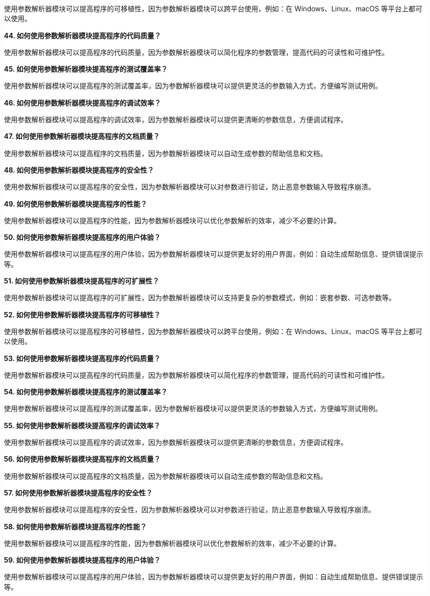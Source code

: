 使用参数解析器模块可以提高程序的可移植性，因为参数解析器模块可以跨平台使用，例如：在 Windows、Linux、macOS 等平台上都可以使用。

**44. 如何使用参数解析器模块提高程序的代码质量？**

使用参数解析器模块可以提高程序的代码质量，因为参数解析器模块可以简化程序的参数管理，提高代码的可读性和可维护性。

**45. 如何使用参数解析器模块提高程序的测试覆盖率？**

使用参数解析器模块可以提高程序的测试覆盖率，因为参数解析器模块可以提供更灵活的参数输入方式，方便编写测试用例。

**46. 如何使用参数解析器模块提高程序的调试效率？**

使用参数解析器模块可以提高程序的调试效率，因为参数解析器模块可以提供更清晰的参数信息，方便调试程序。

**47. 如何使用参数解析器模块提高程序的文档质量？**

使用参数解析器模块可以提高程序的文档质量，因为参数解析器模块可以自动生成参数的帮助信息和文档。

**48. 如何使用参数解析器模块提高程序的安全性？**

使用参数解析器模块可以提高程序的安全性，因为参数解析器模块可以对参数进行验证，防止恶意参数输入导致程序崩溃。

**49. 如何使用参数解析器模块提高程序的性能？**

使用参数解析器模块可以提高程序的性能，因为参数解析器模块可以优化参数解析的效率，减少不必要的计算。

**50. 如何使用参数解析器模块提高程序的用户体验？**

使用参数解析器模块可以提高程序的用户体验，因为参数解析器模块可以提供更友好的用户界面，例如：自动生成帮助信息、提供错误提示等。

**51. 如何使用参数解析器模块提高程序的可扩展性？**

使用参数解析器模块可以提高程序的可扩展性，因为参数解析器模块可以支持更复杂的参数模式，例如：嵌套参数、可选参数等。

**52. 如何使用参数解析器模块提高程序的可移植性？**

使用参数解析器模块可以提高程序的可移植性，因为参数解析器模块可以跨平台使用，例如：在 Windows、Linux、macOS 等平台上都可以使用。

**53. 如何使用参数解析器模块提高程序的代码质量？**

使用参数解析器模块可以提高程序的代码质量，因为参数解析器模块可以简化程序的参数管理，提高代码的可读性和可维护性。

**54. 如何使用参数解析器模块提高程序的测试覆盖率？**

使用参数解析器模块可以提高程序的测试覆盖率，因为参数解析器模块可以提供更灵活的参数输入方式，方便编写测试用例。

**55. 如何使用参数解析器模块提高程序的调试效率？**

使用参数解析器模块可以提高程序的调试效率，因为参数解析器模块可以提供更清晰的参数信息，方便调试程序。

**56. 如何使用参数解析器模块提高程序的文档质量？**

使用参数解析器模块可以提高程序的文档质量，因为参数解析器模块可以自动生成参数的帮助信息和文档。

**57. 如何使用参数解析器模块提高程序的安全性？**

使用参数解析器模块可以提高程序的安全性，因为参数解析器模块可以对参数进行验证，防止恶意参数输入导致程序崩溃。

**58. 如何使用参数解析器模块提高程序的性能？**

使用参数解析器模块可以提高程序的性能，因为参数解析器模块可以优化参数解析的效率，减少不必要的计算。

**59. 如何使用参数解析器模块提高程序的用户体验？**

使用参数解析器模块可以提高程序的用户体验，因为参数解析器模块可以提供更友好的用户界面，例如：自动生成帮助信息、提供错误提示等。
